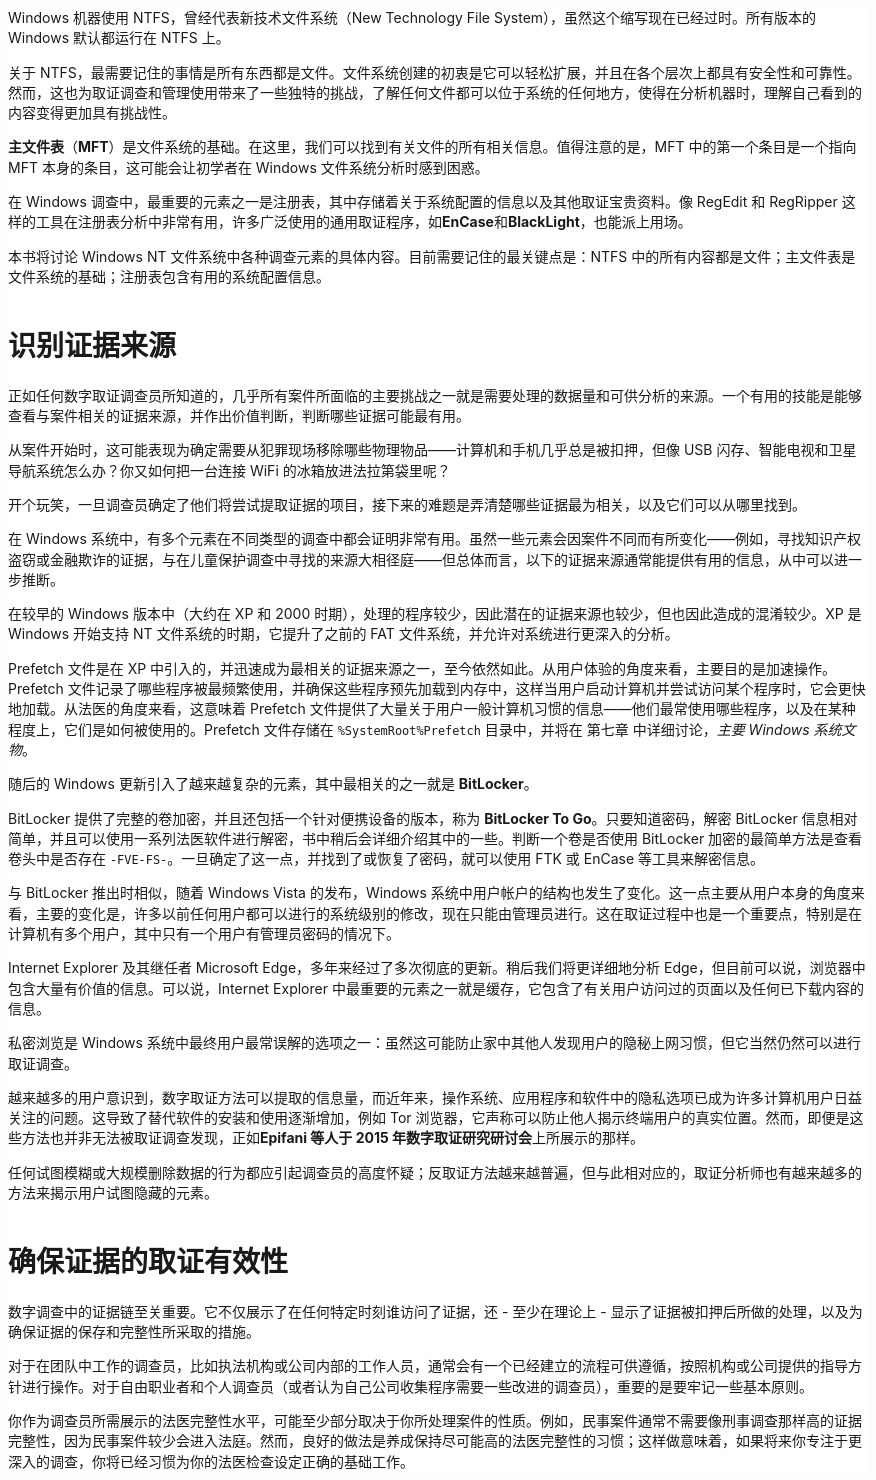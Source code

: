 Windows 机器使用 NTFS，曾经代表新技术文件系统（New Technology File System），虽然这个缩写现在已经过时。所有版本的 Windows 默认都运行在 NTFS 上。

关于 NTFS，最需要记住的事情是所有东西都是文件。文件系统创建的初衷是它可以轻松扩展，并且在各个层次上都具有安全性和可靠性。然而，这也为取证调查和管理使用带来了一些独特的挑战，了解任何文件都可以位于系统的任何地方，使得在分析机器时，理解自己看到的内容变得更加具有挑战性。

**主文件表**（**MFT**）是文件系统的基础。在这里，我们可以找到有关文件的所有相关信息。值得注意的是，MFT 中的第一个条目是一个指向 MFT 本身的条目，这可能会让初学者在 Windows 文件系统分析时感到困惑。

在 Windows 调查中，最重要的元素之一是注册表，其中存储着关于系统配置的信息以及其他取证宝贵资料。像 RegEdit 和 RegRipper 这样的工具在注册表分析中非常有用，许多广泛使用的通用取证程序，如**EnCase**和**BlackLight**，也能派上用场。

本书将讨论 Windows NT 文件系统中各种调查元素的具体内容。目前需要记住的最关键点是：NTFS 中的所有内容都是文件；主文件表是文件系统的基础；注册表包含有用的系统配置信息。

# 识别证据来源

正如任何数字取证调查员所知道的，几乎所有案件所面临的主要挑战之一就是需要处理的数据量和可供分析的来源。一个有用的技能是能够查看与案件相关的证据来源，并作出价值判断，判断哪些证据可能最有用。

从案件开始时，这可能表现为确定需要从犯罪现场移除哪些物理物品——计算机和手机几乎总是被扣押，但像 USB 闪存、智能电视和卫星导航系统怎么办？你又如何把一台连接 WiFi 的冰箱放进法拉第袋里呢？

开个玩笑，一旦调查员确定了他们将尝试提取证据的项目，接下来的难题是弄清楚哪些证据最为相关，以及它们可以从哪里找到。

在 Windows 系统中，有多个元素在不同类型的调查中都会证明非常有用。虽然一些元素会因案件不同而有所变化——例如，寻找知识产权盗窃或金融欺诈的证据，与在儿童保护调查中寻找的来源大相径庭——但总体而言，以下的证据来源通常能提供有用的信息，从中可以进一步推断。

在较早的 Windows 版本中（大约在 XP 和 2000 时期），处理的程序较少，因此潜在的证据来源也较少，但也因此造成的混淆较少。XP 是 Windows 开始支持 NT 文件系统的时期，它提升了之前的 FAT 文件系统，并允许对系统进行更深入的分析。

Prefetch 文件是在 XP 中引入的，并迅速成为最相关的证据来源之一，至今依然如此。从用户体验的角度来看，主要目的是加速操作。Prefetch 文件记录了哪些程序被最频繁使用，并确保这些程序预先加载到内存中，这样当用户启动计算机并尝试访问某个程序时，它会更快地加载。从法医的角度来看，这意味着 Prefetch 文件提供了大量关于用户一般计算机习惯的信息——他们最常使用哪些程序，以及在某种程度上，它们是如何被使用的。Prefetch 文件存储在 `%SystemRoot%Prefetch` 目录中，并将在 第七章 中详细讨论，*主要 Windows 系统文物*。

随后的 Windows 更新引入了越来越复杂的元素，其中最相关的之一就是 **BitLocker**。

BitLocker 提供了完整的卷加密，并且还包括一个针对便携设备的版本，称为 **BitLocker To Go**。只要知道密码，解密 BitLocker 信息相对简单，并且可以使用一系列法医软件进行解密，书中稍后会详细介绍其中的一些。判断一个卷是否使用 BitLocker 加密的最简单方法是查看卷头中是否存在 `-FVE-FS-`。一旦确定了这一点，并找到了或恢复了密码，就可以使用 FTK 或 EnCase 等工具来解密信息。

与 BitLocker 推出时相似，随着 Windows Vista 的发布，Windows 系统中用户帐户的结构也发生了变化。这一点主要从用户本身的角度来看，主要的变化是，许多以前任何用户都可以进行的系统级别的修改，现在只能由管理员进行。这在取证过程中也是一个重要点，特别是在计算机有多个用户，其中只有一个用户有管理员密码的情况下。

Internet Explorer 及其继任者 Microsoft Edge，多年来经过了多次彻底的更新。稍后我们将更详细地分析 Edge，但目前可以说，浏览器中包含大量有价值的信息。可以说，Internet Explorer 中最重要的元素之一就是缓存，它包含了有关用户访问过的页面以及任何已下载内容的信息。

私密浏览是 Windows 系统中最终用户最常误解的选项之一：虽然这可能防止家中其他人发现用户的隐秘上网习惯，但它当然仍然可以进行取证调查。

越来越多的用户意识到，数字取证方法可以提取的信息量，而近年来，操作系统、应用程序和软件中的隐私选项已成为许多计算机用户日益关注的问题。这导致了替代软件的安装和使用逐渐增加，例如 Tor 浏览器，它声称可以防止他人揭示终端用户的真实位置。然而，即便是这些方法也并非无法被取证调查发现，正如**Epifani 等人于 2015 年数字取证研究研讨会**上所展示的那样。

任何试图模糊或大规模删除数据的行为都应引起调查员的高度怀疑；反取证方法越来越普遍，但与此相对应的，取证分析师也有越来越多的方法来揭示用户试图隐藏的元素。

# 确保证据的取证有效性

数字调查中的证据链至关重要。它不仅展示了在任何特定时刻谁访问了证据，还 - 至少在理论上 - 显示了证据被扣押后所做的处理，以及为确保证据的保存和完整性所采取的措施。

对于在团队中工作的调查员，比如执法机构或公司内部的工作人员，通常会有一个已经建立的流程可供遵循，按照机构或公司提供的指导方针进行操作。对于自由职业者和个人调查员（或者认为自己公司收集程序需要一些改进的调查员），重要的是要牢记一些基本原则。

你作为调查员所需展示的法医完整性水平，可能至少部分取决于你所处理案件的性质。例如，民事案件通常不需要像刑事调查那样高的证据完整性，因为民事案件较少会进入法庭。然而，良好的做法是养成保持尽可能高的法医完整性的习惯；这样做意味着，如果将来你专注于更深入的调查，你将已经习惯为你的法医检查设定正确的基础工作。
